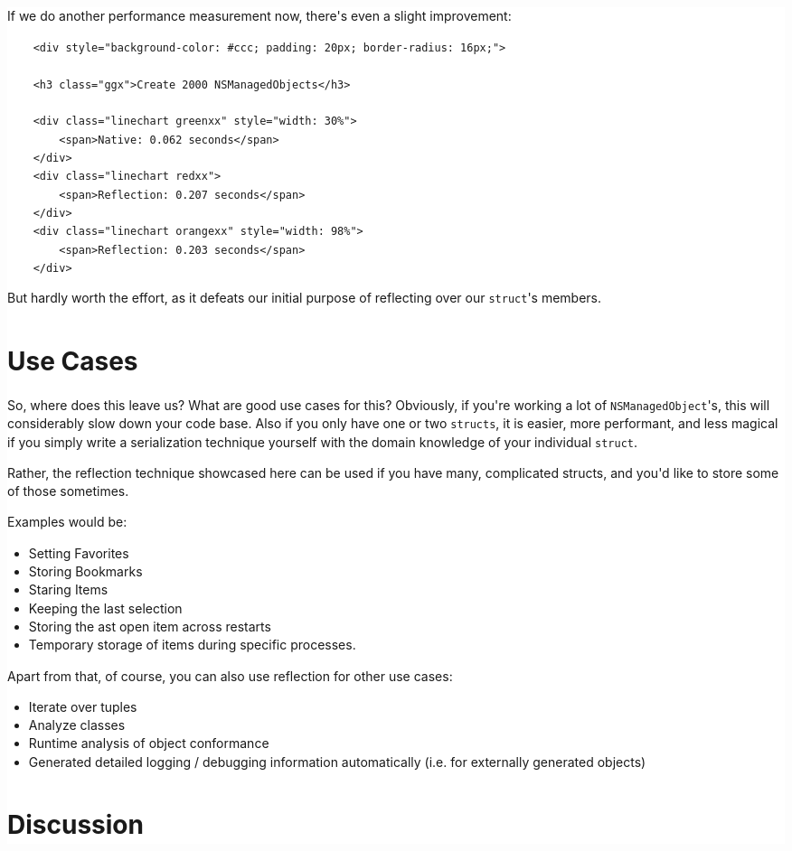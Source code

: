 
If we do another performance measurement now, there\'s even a slight
improvement:

        <div style="background-color: #ccc; padding: 20px; border-radius: 16px;">

        <h3 class="ggx">Create 2000 NSManagedObjects</h3>

        <div class="linechart greenxx" style="width: 30%">
            <span>Native: 0.062 seconds</span>
        </div>
        <div class="linechart redxx">
            <span>Reflection: 0.207 seconds</span>
        </div>
        <div class="linechart orangexx" style="width: 98%">
            <span>Reflection: 0.203 seconds</span>
        </div>
</div>

But hardly worth the effort, as it defeats our initial purpose of
reflecting over our `struct`\'s members.

# Use Cases

So, where does this leave us? What are good use cases for this?
Obviously, if you\'re working a lot of `NSManagedObject`\'s, this will
considerably slow down your code base. Also if you only have one or two
`structs`, it is easier, more performant, and less magical if you simply
write a serialization technique yourself with the domain knowledge of
your individual `struct`.

Rather, the reflection technique showcased here can be used if you have
many, complicated structs, and you\'d like to store some of those
sometimes.

Examples would be:

-   Setting Favorites
-   Storing Bookmarks
-   Staring Items
-   Keeping the last selection
-   Storing the ast open item across restarts
-   Temporary storage of items during specific processes.

Apart from that, of course, you can also use reflection for other use
cases:

-   Iterate over tuples
-   Analyze classes
-   Runtime analysis of object conformance
-   Generated detailed logging / debugging information automatically
    (i.e. for externally generated objects)

# Discussion
